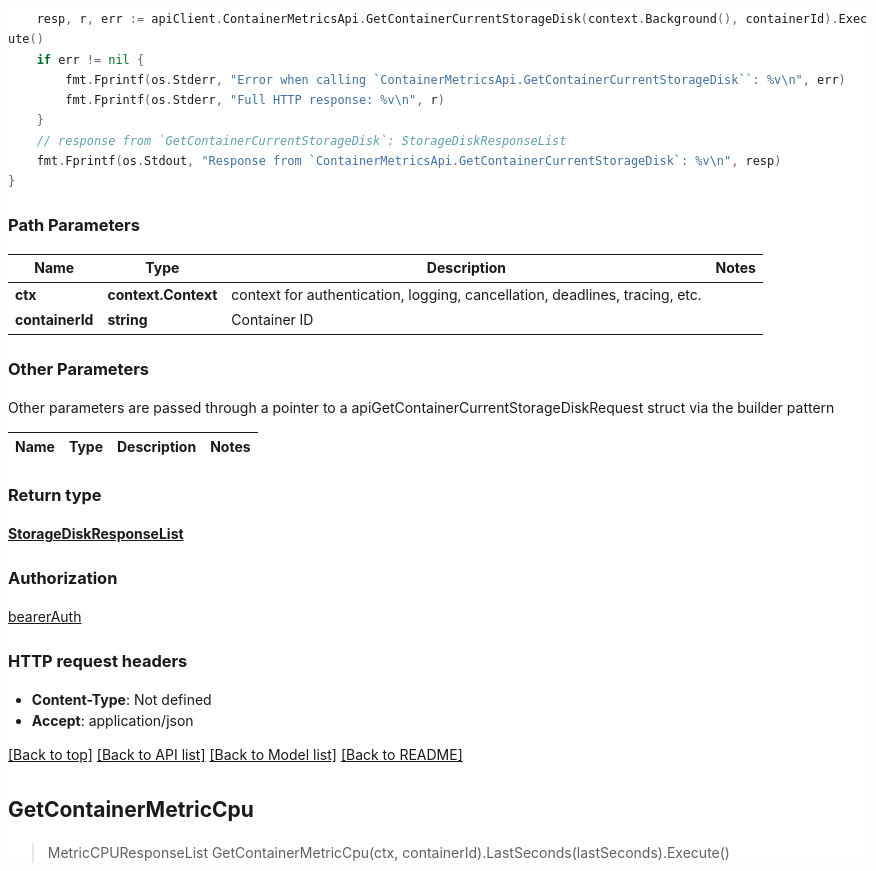 ```go
    resp, r, err := apiClient.ContainerMetricsApi.GetContainerCurrentStorageDisk(context.Background(), containerId).Execute()
    if err != nil {
        fmt.Fprintf(os.Stderr, "Error when calling `ContainerMetricsApi.GetContainerCurrentStorageDisk``: %v\n", err)
        fmt.Fprintf(os.Stderr, "Full HTTP response: %v\n", r)
    }
    // response from `GetContainerCurrentStorageDisk`: StorageDiskResponseList
    fmt.Fprintf(os.Stdout, "Response from `ContainerMetricsApi.GetContainerCurrentStorageDisk`: %v\n", resp)
}
```

### Path Parameters


Name | Type | Description  | Notes
------------- | ------------- | ------------- | -------------
**ctx** | **context.Context** | context for authentication, logging, cancellation, deadlines, tracing, etc.
**containerId** | **string** | Container ID | 

### Other Parameters

Other parameters are passed through a pointer to a apiGetContainerCurrentStorageDiskRequest struct via the builder pattern


Name | Type | Description  | Notes
------------- | ------------- | ------------- | -------------


### Return type

[**StorageDiskResponseList**](StorageDiskResponseList.md)

### Authorization

[bearerAuth](../README.md#bearerAuth)

### HTTP request headers

- **Content-Type**: Not defined
- **Accept**: application/json

[[Back to top]](#) [[Back to API list]](../README.md#documentation-for-api-endpoints)
[[Back to Model list]](../README.md#documentation-for-models)
[[Back to README]](../README.md)


## GetContainerMetricCpu

> MetricCPUResponseList GetContainerMetricCpu(ctx, containerId).LastSeconds(lastSeconds).Execute()
